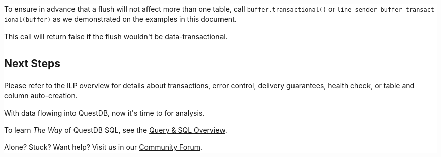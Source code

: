 To ensure in advance that a flush will not affect more than one table, call
`buffer.transactional()` or `line_sender_buffer_transactional(buffer)` as we
demonstrated on the examples in this document.

This call will return false if the flush wouldn't be data-transactional.

## Next Steps

Please refer to the [ILP overview](/docs/reference/api/ilp/overview) for details
about transactions, error control, delivery guarantees, health check, or table
and column auto-creation.

With data flowing into QuestDB, now it's time to for analysis.

To learn _The Way_ of QuestDB SQL, see the
[Query & SQL Overview](/docs/reference/sql/overview/).

Alone? Stuck? Want help? Visit us in our
[Community Forum](https://community.questdb.io/).
